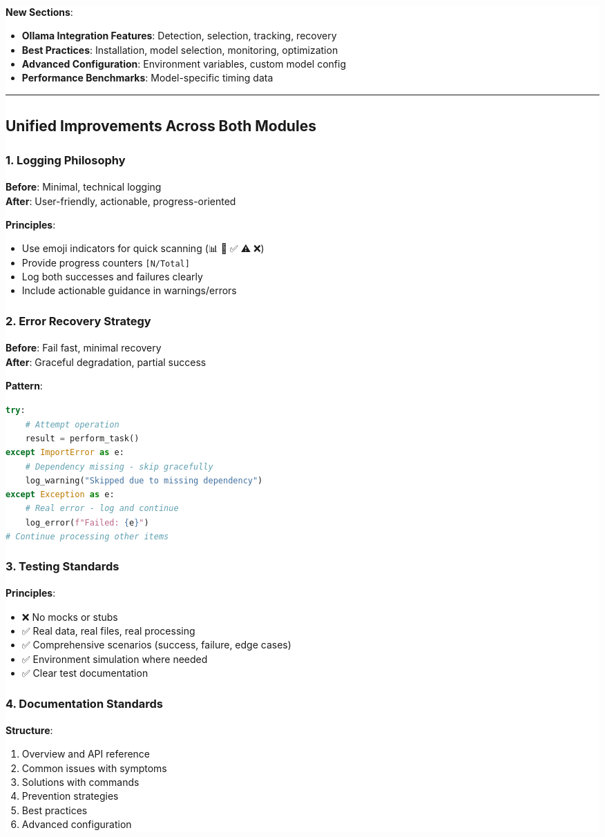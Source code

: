 **New Sections**:
- **Ollama Integration Features**: Detection, selection, tracking, recovery
- **Best Practices**: Installation, model selection, monitoring, optimization
- **Advanced Configuration**: Environment variables, custom model config
- **Performance Benchmarks**: Model-specific timing data

---

## Unified Improvements Across Both Modules

### 1. Logging Philosophy
**Before**: Minimal, technical logging  
**After**: User-friendly, actionable, progress-oriented

**Principles**:
- Use emoji indicators for quick scanning (📊 🤖 ✅ ⚠️ ❌)
- Provide progress counters `[N/Total]`
- Log both successes and failures clearly
- Include actionable guidance in warnings/errors

### 2. Error Recovery Strategy
**Before**: Fail fast, minimal recovery  
**After**: Graceful degradation, partial success

**Pattern**:
```python
try:
    # Attempt operation
    result = perform_task()
except ImportError as e:
    # Dependency missing - skip gracefully
    log_warning("Skipped due to missing dependency")
except Exception as e:
    # Real error - log and continue
    log_error(f"Failed: {e}")
# Continue processing other items
```

### 3. Testing Standards
**Principles**:
- ❌ No mocks or stubs
- ✅ Real data, real files, real processing
- ✅ Comprehensive scenarios (success, failure, edge cases)
- ✅ Environment simulation where needed
- ✅ Clear test documentation

### 4. Documentation Standards
**Structure**:
1. Overview and API reference
2. Common issues with symptoms
3. Solutions with commands
4. Prevention strategies
5. Best practices
6. Advanced configuration

